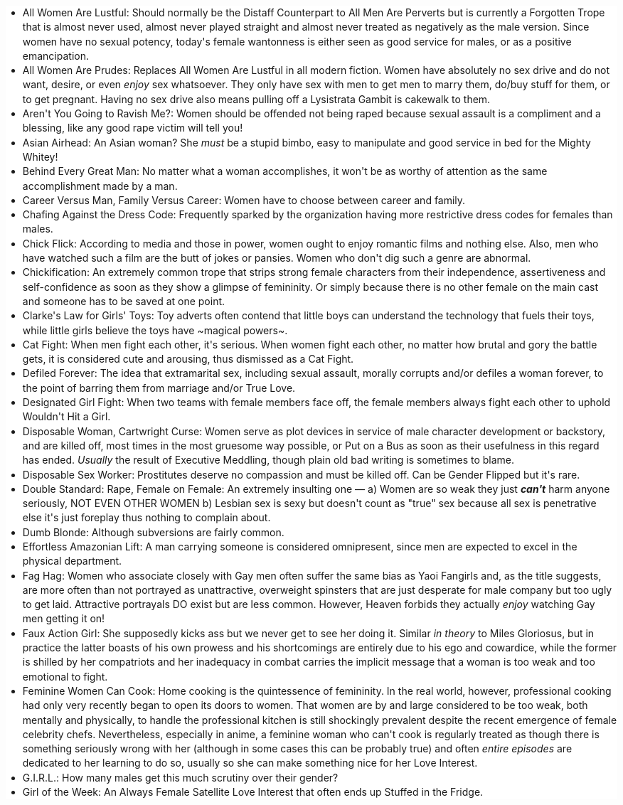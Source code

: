 -   All Women Are Lustful: Should normally be the Distaff Counterpart to All Men Are Perverts but is currently a Forgotten Trope that is almost never used, almost never played straight and almost never treated as negatively as the male version. Since women have no sexual potency, today's female wantonness is either seen as good service for males, or as a positive emancipation.
-   All Women Are Prudes: Replaces All Women Are Lustful in all modern fiction. Women have absolutely no sex drive and do not want, desire, or even _enjoy_ sex whatsoever. They only have sex with men to get men to marry them, do/buy stuff for them, or to get pregnant. Having no sex drive also means pulling off a Lysistrata Gambit is cakewalk to them.
-   Aren't You Going to Ravish Me?: Women should be offended not being raped because sexual assault is a compliment and a blessing, like any good rape victim will tell you!
-   Asian Airhead: An Asian woman? She _must_ be a stupid bimbo, easy to manipulate and good service in bed for the Mighty Whitey!
-   Behind Every Great Man: No matter what a woman accomplishes, it won't be as worthy of attention as the same accomplishment made by a man.
-   Career Versus Man, Family Versus Career: Women have to choose between career and family.
-   Chafing Against the Dress Code: Frequently sparked by the organization having more restrictive dress codes for females than males.
-   Chick Flick: According to media and those in power, women ought to enjoy romantic films and nothing else. Also, men who have watched such a film are the butt of jokes or pansies. Women who don't dig such a genre are abnormal.
-   Chickification: An extremely common trope that strips strong female characters from their independence, assertiveness and self-confidence as soon as they show a glimpse of femininity. Or simply because there is no other female on the main cast and someone has to be saved at one point.
-   Clarke's Law for Girls' Toys: Toy adverts often contend that little boys can understand the technology that fuels their toys, while little girls believe the toys have ~magical powers~.
-   Cat Fight: When men fight each other, it's serious. When women fight each other, no matter how brutal and gory the battle gets, it is considered cute and arousing, thus dismissed as a Cat Fight.
-   Defiled Forever: The idea that extramarital sex, including sexual assault, morally corrupts and/or defiles a woman forever, to the point of barring them from marriage and/or True Love.
-   Designated Girl Fight: When two teams with female members face off, the female members always fight each other to uphold Wouldn't Hit a Girl.
-   Disposable Woman, Cartwright Curse: Women serve as plot devices in service of male character development or backstory, and are killed off, most times in the most gruesome way possible, or Put on a Bus as soon as their usefulness in this regard has ended. _Usually_ the result of Executive Meddling, though plain old bad writing is sometimes to blame.
-   Disposable Sex Worker: Prostitutes deserve no compassion and must be killed off. Can be Gender Flipped but it's rare.
-   Double Standard: Rape, Female on Female: An extremely insulting one — a) Women are so weak they just _**can't**_ harm anyone seriously, NOT EVEN OTHER WOMEN b) Lesbian sex is sexy but doesn't count as "true" sex because all sex is penetrative else it's just foreplay thus nothing to complain about.
-   Dumb Blonde: Although subversions are fairly common.
-   Effortless Amazonian Lift: A man carrying someone is considered omnipresent, since men are expected to excel in the physical department.
-   Fag Hag: Women who associate closely with Gay men often suffer the same bias as Yaoi Fangirls and, as the title suggests, are more often than not portrayed as unattractive, overweight spinsters that are just desperate for male company but too ugly to get laid. Attractive portrayals DO exist but are less common. However, Heaven forbids they actually _enjoy_ watching Gay men getting it on!
-   Faux Action Girl: She supposedly kicks ass but we never get to see her doing it. Similar _in theory_ to Miles Gloriosus, but in practice the latter boasts of his own prowess and his shortcomings are entirely due to his ego and cowardice, while the former is shilled by her compatriots and her inadequacy in combat carries the implicit message that a woman is too weak and too emotional to fight.
-   Feminine Women Can Cook: Home cooking is the quintessence of femininity. In the real world, however, professional cooking had only very recently began to open its doors to women. That women are by and large considered to be too weak, both mentally and physically, to handle the professional kitchen is still shockingly prevalent despite the recent emergence of female celebrity chefs. Nevertheless, especially in anime, a feminine woman who can't cook is regularly treated as though there is something seriously wrong with her (although in some cases this can be probably true) and often _entire episodes_ are dedicated to her learning to do so, usually so she can make something nice for her Love Interest.
-   G.I.R.L.: How many males get this much scrutiny over their gender?
-   Girl of the Week: An Always Female Satellite Love Interest that often ends up Stuffed in the Fridge.
